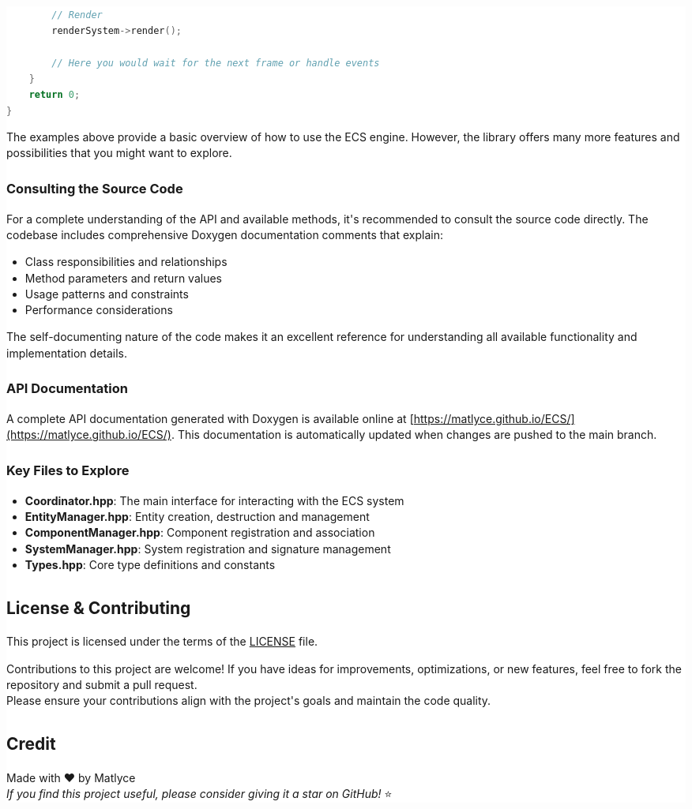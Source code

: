 ```cpp
        // Render
        renderSystem->render();

        // Here you would wait for the next frame or handle events
    }
    return 0;
}
```

The examples above provide a basic overview of how to use the ECS engine. However, the library offers many more features and possibilities that you might want to explore.

### Consulting the Source Code

For a complete understanding of the API and available methods, it's recommended to consult the source code directly. The codebase includes comprehensive Doxygen documentation comments that explain:

- Class responsibilities and relationships
- Method parameters and return values
- Usage patterns and constraints
- Performance considerations

The self-documenting nature of the code makes it an excellent reference for understanding all available functionality and implementation details.

### API Documentation

A complete API documentation generated with Doxygen is available online at [https://matlyce.github.io/ECS/](https://matlyce.github.io/ECS/). This documentation is automatically updated when changes are pushed to the main branch.

### Key Files to Explore

- **Coordinator.hpp**: The main interface for interacting with the ECS system
- **EntityManager.hpp**: Entity creation, destruction and management
- **ComponentManager.hpp**: Component registration and association
- **SystemManager.hpp**: System registration and signature management
- **Types.hpp**: Core type definitions and constants

## License & Contributing
This project is licensed under the terms of the [LICENSE](LICENSE) file.

Contributions to this project are welcome! If you have ideas for improvements, optimizations, or new features, feel free to fork the repository and submit a pull request.
<br>
Please ensure your contributions align with the project's goals and maintain the code quality.

## Credit

Made with ❤️ by Matlyce
<br>
*If you find this project useful, please consider giving it a star on GitHub!* ⭐

